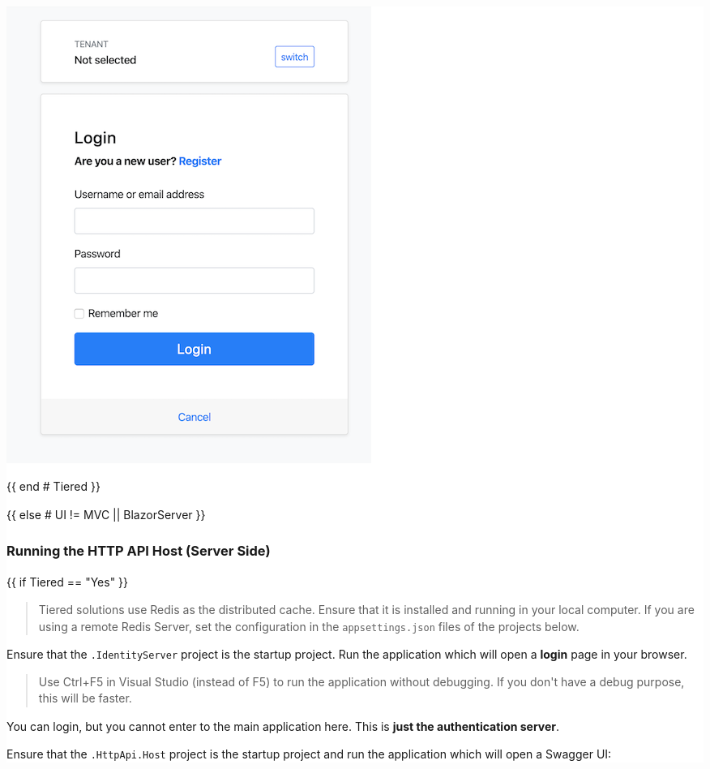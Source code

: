 ![bookstore-login](images/bookstore-login.png)

{{ end # Tiered }}

{{ else # UI != MVC || BlazorServer }}

### Running the HTTP API Host (Server Side)

{{ if Tiered == "Yes" }}

> Tiered solutions use Redis as the distributed cache. Ensure that it is installed and running in your local computer. If you are using a remote Redis Server, set the configuration in the `appsettings.json` files of the projects below.

Ensure that the `.IdentityServer` project is the startup project. Run the application which will open a **login** page in your browser.

> Use Ctrl+F5 in Visual Studio (instead of F5) to run the application without debugging. If you don't have a debug purpose, this will be faster.

You can login, but you cannot enter to the main application here. This is **just the authentication server**.

Ensure that the `.HttpApi.Host` project is the startup project and run the application which will open a Swagger UI:
